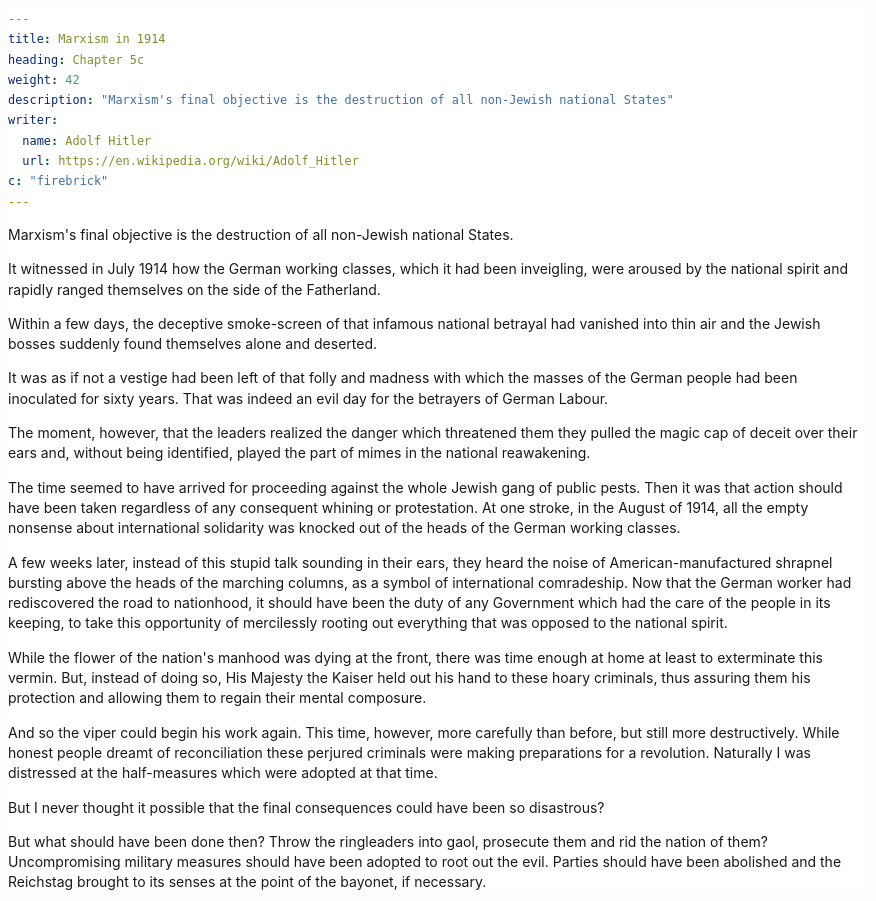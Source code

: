 ```yaml
---
title: Marxism in 1914
heading: Chapter 5c
weight: 42
description: "Marxism's final objective is the destruction of all non-Jewish national States"
writer:
  name: Adolf Hitler
  url: https://en.wikipedia.org/wiki/Adolf_Hitler
c: "firebrick"
---
```



Marxism's final objective is the destruction of all non-Jewish national States. 

It witnessed in July 1914 how the German working classes, which it had been inveigling, were aroused by the national spirit and rapidly ranged themselves on the side of the Fatherland. 

Within a few days, the deceptive smoke-screen of that infamous national betrayal had vanished into thin air and the Jewish bosses suddenly found themselves alone and deserted.

It was as if not a vestige had been left of that folly and madness with which the masses of the German people had been inoculated for sixty years. That was indeed an evil day for the
betrayers of German Labour. 

The moment, however, that the leaders realized the danger which threatened them they pulled the magic cap of deceit over their ears and, without being identified, played the part of mimes in the national reawakening.

The time seemed to have arrived for proceeding against the whole Jewish gang of public pests. Then it was that action should have been taken regardless of any consequent whining or protestation. At one stroke, in the August of 1914, all the empty nonsense about international solidarity was knocked out of the heads of the German working classes. 

A few weeks later, instead of this stupid talk sounding in their ears, they heard the noise of American-manufactured shrapnel bursting above the heads of the marching columns, as a symbol of international comradeship. Now that the German worker had rediscovered the road to nationhood, it should have been the duty of any Government which had the care of the people in its keeping, to take this opportunity of mercilessly rooting out everything that was opposed to the national spirit. 

While the flower of the nation's manhood was dying at the front, there was time enough at home at least to exterminate this vermin. But, instead of doing so, His Majesty the Kaiser held out his hand to these hoary criminals, thus assuring them his protection and allowing them to regain their mental composure.

And so the viper could begin his work again. This time, however, more carefully than before, but still more destructively. While honest people dreamt of reconciliation these perjured criminals were making preparations for a revolution.
Naturally I was distressed at the half-measures which were adopted at that time.

But I never thought it possible that the final consequences could have been so disastrous?

But what should have been done then? Throw the ringleaders into gaol, prosecute them and rid the nation of them? Uncompromising military measures should have been adopted to root out the evil. Parties should have been abolished and the Reichstag brought to its senses at the point of the bayonet, if necessary. 

